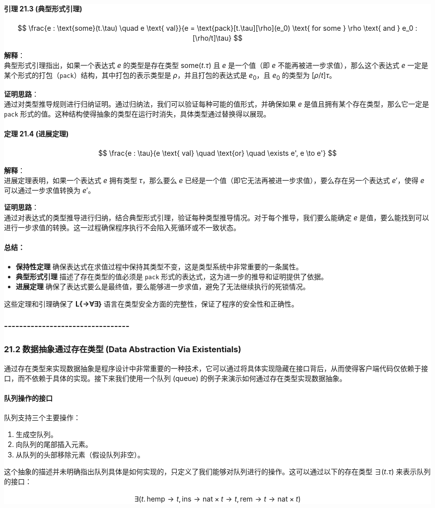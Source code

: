 #### **引理 21.3 (典型形式引理)**

$$
\frac{e : \text{some}(t.\tau) \quad e \text{ val}}{e = \text{pack}[t.\tau][\rho](e_0) \text{ for some } \rho \text{ and } e_0 : [\rho/t]\tau}
$$

**解释**：  
典型形式引理指出，如果一个表达式 $e$ 的类型是存在类型 $\text{some}(t.\tau)$ 且 $e$ 是一个值（即 $e$ 不能再被进一步求值），那么这个表达式 $e$ 一定是某个形式的打包（`pack`）结构，其中打包的表示类型是 $\rho$，并且打包的表达式是 $e_0$，且 $e_0$ 的类型为 $[\rho/t]\tau$。

**证明思路**：  
通过对类型推导规则进行归纳证明。通过归纳法，我们可以验证每种可能的值形式，并确保如果 $e$ 是值且拥有某个存在类型，那么它一定是 `pack` 形式的值。这种结构使得抽象的类型在运行时消失，具体类型通过替换得以展现。

#### **定理 21.4 (进展定理)**

$$
\frac{e : \tau}{e \text{ val} \quad \text{or} \quad \exists e', e \to e'}
$$

**解释**：  
进展定理表明，如果一个表达式 $e$ 拥有类型 $\tau$，那么要么 $e$ 已经是一个值（即它无法再被进一步求值），要么存在另一个表达式 $e'$，使得 $e$ 可以通过一步求值转换为 $e'$。

**证明思路**：  
通过对表达式的类型推导进行归纳，结合典型形式引理，验证每种类型推导情况。对于每个推导，我们要么能确定 $e$ 是值，要么能找到可以进行一步求值的转换。这一过程确保程序执行不会陷入死循环或不一致状态。

#### **总结**：

- **保持性定理** 确保表达式在求值过程中保持其类型不变，这是类型系统中非常重要的一条属性。
- **典型形式引理** 描述了存在类型的值必须是 `pack` 形式的表达式，这为进一步的推导和证明提供了依据。
- **进展定理** 确保了表达式要么是最终值，要么能够进一步求值，避免了无法继续执行的死锁情况。

这些定理和引理确保了 **L{→∀∃}** 语言在类型安全方面的完整性，保证了程序的安全性和正确性。

### ---------------------------------

### 21.2 数据抽象通过存在类型 (Data Abstraction Via Existentials)

通过存在类型来实现数据抽象是程序设计中非常重要的一种技术，它可以通过将具体实现隐藏在接口背后，从而使得客户端代码仅依赖于接口，而不依赖于具体的实现。接下来我们使用一个队列 (queue) 的例子来演示如何通过存在类型实现数据抽象。

#### **队列操作的接口**

队列支持三个主要操作：
1. 生成空队列。
2. 向队列的尾部插入元素。
3. 从队列的头部移除元素（假设队列非空）。

这个抽象的描述并未明确指出队列具体是如何实现的，只定义了我们能够对队列进行的操作。这可以通过以下的存在类型 $\exists(t.\tau)$ 来表示队列的接口：

$$
\exists(t.\, \text{hemp} \rightarrow t,\, \text{ins} \rightarrow \text{nat} \times t \rightarrow t,\, \text{rem} \rightarrow t \rightarrow \text{nat} \times t)
$$

